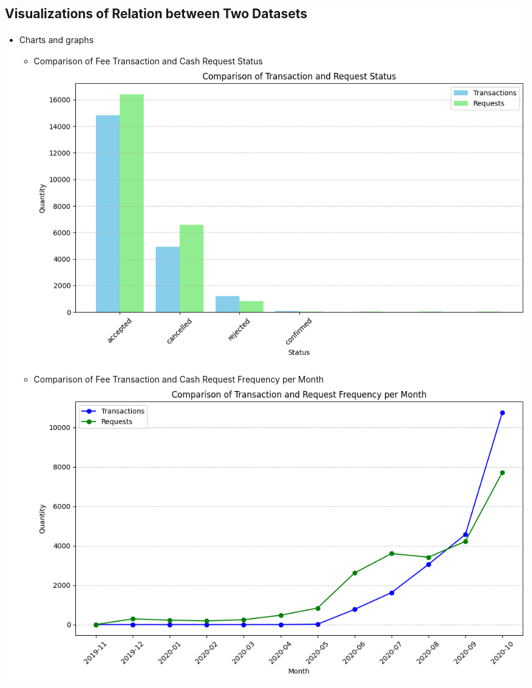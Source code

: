 
## Visualizations of Relation between Two Datasets

- Charts and graphs

    - Comparison of Fee Transaction and Cash Request Status
    ![alt text](Resources/fee_cr_status_compare.png)

    - Comparison of Fee Transaction and Cash Request Frequency per Month
    ![alt text](Resources/fee_cr_frequency_compare.png)
